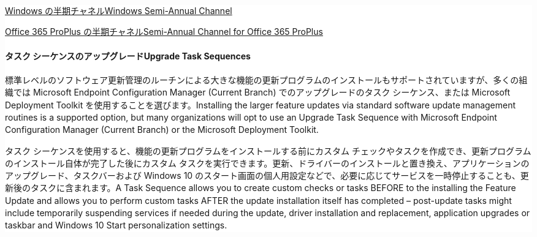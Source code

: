 [<span data-ttu-id="7d031-182">Windows の半期チャネル</span><span class="sxs-lookup"><span data-stu-id="7d031-182">Windows Semi-Annual Channel</span></span>](https://docs.microsoft.com/windows/deployment/update/waas-overview#semi-annual-channel)

[<span data-ttu-id="7d031-183">Office 365 ProPlus の半期チャネル</span><span class="sxs-lookup"><span data-stu-id="7d031-183">Semi-Annual Channel for Office 365 ProPlus</span></span>](https://docs.microsoft.com/DeployOffice/overview-of-update-channels-for-office-365-proplus#BKMK_SAC)

#### <a name="upgrade-task-sequences"></a><span data-ttu-id="7d031-184">タスク シーケンスのアップグレード</span><span class="sxs-lookup"><span data-stu-id="7d031-184">Upgrade Task Sequences</span></span>

<span data-ttu-id="7d031-185">標準レベルのソフトウェア更新管理のルーチンによる大きな機能の更新プログラムのインストールもサポートされていますが、多くの組織では Microsoft Endpoint Configuration Manager (Current Branch) でのアップグレードのタスク シーケンス、または Microsoft Deployment Toolkit を使用することを選びます。</span><span class="sxs-lookup"><span data-stu-id="7d031-185">Installing the larger feature updates via standard software update management routines is a supported option, but many organizations will opt to use an Upgrade Task Sequence with Microsoft Endpoint Configuration Manager (Current Branch) or the Microsoft Deployment Toolkit.</span></span>

<span data-ttu-id="7d031-186">タスク シーケンスを使用すると、機能の更新プログラムをインストールする前にカスタム チェックやタスクを作成でき、更新プログラムのインストール自体が完了した後にカスタム タスクを実行できます。更新、ドライバーのインストールと置き換え、アプリケーションのアップグレード、タスクバーおよび Windows 10 のスタート画面の個人用設定などで、必要に応じてサービスを一時停止することも、更新後のタスクに含まれます。</span><span class="sxs-lookup"><span data-stu-id="7d031-186">A Task Sequence allows you to create custom checks or tasks BEFORE to the installing the Feature Update and allows you to perform custom tasks AFTER the update installation itself has completed – post-update tasks might include temporarily suspending services if needed during the update, driver installation and replacement, application upgrades or taskbar and Windows 10 Start personalization settings.</span></span>
